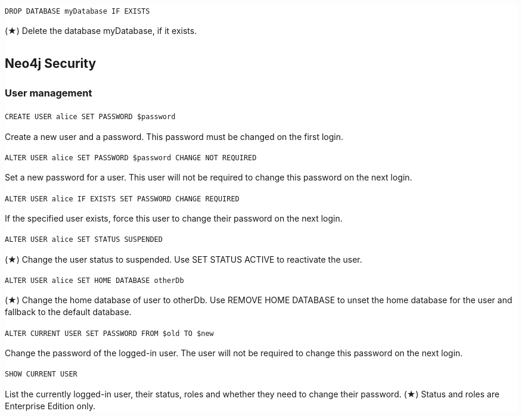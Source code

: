 
```
DROP DATABASE myDatabase IF EXISTS
```
(★) Delete the database myDatabase, if it exists.



Neo4j Security
--------

### User management

```
CREATE USER alice SET PASSWORD $password
```
Create a new user and a password. This password must be changed on the first login.



```
ALTER USER alice SET PASSWORD $password CHANGE NOT REQUIRED
```
Set a new password for a user. This user will not be required to change this password on the next login.



```
ALTER USER alice IF EXISTS SET PASSWORD CHANGE REQUIRED
```
If the specified user exists, force this user to change their password on the next login.



```
ALTER USER alice SET STATUS SUSPENDED
```
(★) Change the user status to suspended. Use SET STATUS ACTIVE to reactivate the user.



```
ALTER USER alice SET HOME DATABASE otherDb
```
(★) Change the home database of user to otherDb. Use REMOVE HOME DATABASE to unset the home database for the user and fallback to the default database.



```
ALTER CURRENT USER SET PASSWORD FROM $old TO $new
```
Change the password of the logged-in user. The user will not be required to change this password on the next login.



```
SHOW CURRENT USER
```
List the currently logged-in user, their status, roles and whether they need to change their password.
(★) Status and roles are Enterprise Edition only.
